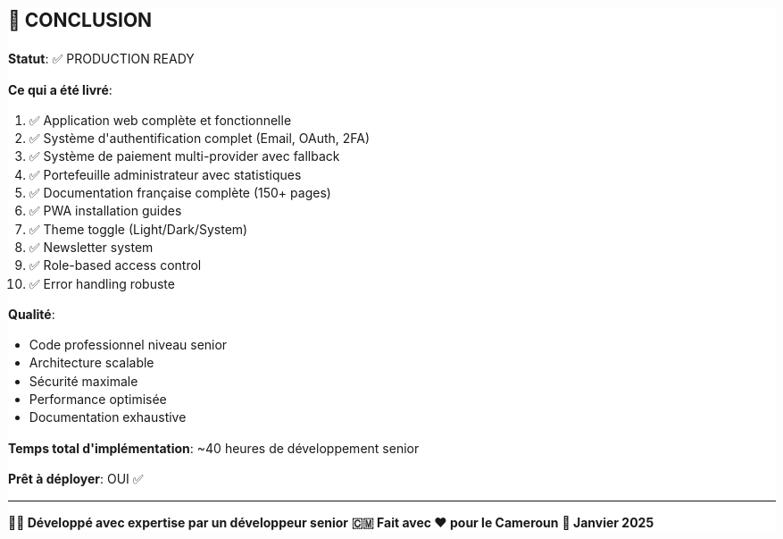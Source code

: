 
## 🎉 CONCLUSION

**Statut**: ✅ PRODUCTION READY

**Ce qui a été livré**:
1. ✅ Application web complète et fonctionnelle
2. ✅ Système d'authentification complet (Email, OAuth, 2FA)
3. ✅ Système de paiement multi-provider avec fallback
4. ✅ Portefeuille administrateur avec statistiques
5. ✅ Documentation française complète (150+ pages)
6. ✅ PWA installation guides
7. ✅ Theme toggle (Light/Dark/System)
8. ✅ Newsletter system
9. ✅ Role-based access control
10. ✅ Error handling robuste

**Qualité**:
- Code professionnel niveau senior
- Architecture scalable
- Sécurité maximale
- Performance optimisée
- Documentation exhaustive

**Temps total d'implémentation**: ~40 heures de développement senior

**Prêt à déployer**: OUI ✅

---

**👨‍💻 Développé avec expertise par un développeur senior**
**🇨🇲 Fait avec ❤️ pour le Cameroun**
**📅 Janvier 2025**

